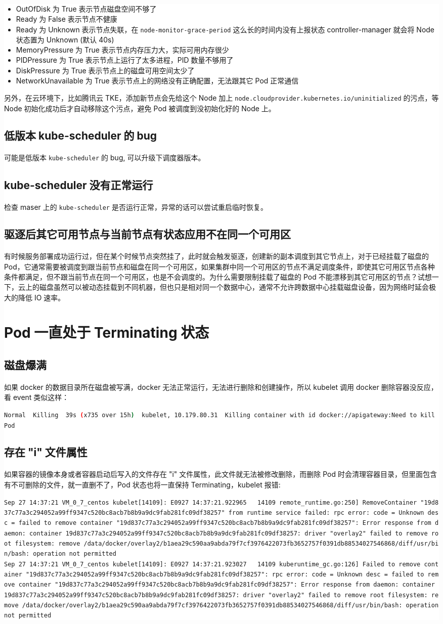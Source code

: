 * OutOfDisk 为 True 表示节点磁盘空间不够了
* Ready 为 False 表示节点不健康
* Ready 为 Unknown 表示节点失联，在 `node-monitor-grace-period` 这么长的时间内没有上报状态 controller-manager 就会将 Node 状态置为 Unknown (默认 40s)
* MemoryPressure 为 True 表示节点内存压力大，实际可用内存很少
* PIDPressure 为 True 表示节点上运行了太多进程，PID 数量不够用了
* DiskPressure 为 True 表示节点上的磁盘可用空间太少了
* NetworkUnavailable 为 True 表示节点上的网络没有正确配置，无法跟其它 Pod 正常通信

另外，在云环境下，比如腾讯云 TKE，添加新节点会先给这个 Node 加上 `node.cloudprovider.kubernetes.io/uninitialized` 的污点，等 Node 初始化成功后才自动移除这个污点，避免 Pod 被调度到没初始化好的 Node 上。

## 低版本 kube-scheduler 的 bug

可能是低版本 `kube-scheduler` 的 bug, 可以升级下调度器版本。

## kube-scheduler 没有正常运行

检查 maser 上的 `kube-scheduler` 是否运行正常，异常的话可以尝试重启临时恢复。

## 驱逐后其它可用节点与当前节点有状态应用不在同一个可用区

有时候服务部署成功运行过，但在某个时候节点突然挂了，此时就会触发驱逐，创建新的副本调度到其它节点上，对于已经挂载了磁盘的 Pod，它通常需要被调度到跟当前节点和磁盘在同一个可用区，如果集群中同一个可用区的节点不满足调度条件，即使其它可用区节点各种条件都满足，但不跟当前节点在同一个可用区，也是不会调度的。为什么需要限制挂载了磁盘的 Pod 不能漂移到其它可用区的节点？试想一下，云上的磁盘虽然可以被动态挂载到不同机器，但也只是相对同一个数据中心，通常不允许跨数据中心挂载磁盘设备，因为网络时延会极大的降低 IO 速率。

# Pod 一直处于 Terminating 状态
## 磁盘爆满

如果 docker 的数据目录所在磁盘被写满，docker 无法正常运行，无法进行删除和创建操作，所以 kubelet 调用 docker 删除容器没反应，看 event 类似这样：

```bash
Normal  Killing  39s (x735 over 15h)  kubelet, 10.179.80.31  Killing container with id docker://apigateway:Need to kill Pod
```

## 存在 "i" 文件属性

如果容器的镜像本身或者容器启动后写入的文件存在 "i" 文件属性，此文件就无法被修改删除，而删除 Pod 时会清理容器目录，但里面包含有不可删除的文件，就一直删不了，Pod 状态也将一直保持 Terminating，kubelet 报错:

``` log
Sep 27 14:37:21 VM_0_7_centos kubelet[14109]: E0927 14:37:21.922965   14109 remote_runtime.go:250] RemoveContainer "19d837c77a3c294052a99ff9347c520bc8acb7b8b9a9dc9fab281fc09df38257" from runtime service failed: rpc error: code = Unknown desc = failed to remove container "19d837c77a3c294052a99ff9347c520bc8acb7b8b9a9dc9fab281fc09df38257": Error response from daemon: container 19d837c77a3c294052a99ff9347c520bc8acb7b8b9a9dc9fab281fc09df38257: driver "overlay2" failed to remove root filesystem: remove /data/docker/overlay2/b1aea29c590aa9abda79f7cf3976422073fb3652757f0391db88534027546868/diff/usr/bin/bash: operation not permitted
Sep 27 14:37:21 VM_0_7_centos kubelet[14109]: E0927 14:37:21.923027   14109 kuberuntime_gc.go:126] Failed to remove container "19d837c77a3c294052a99ff9347c520bc8acb7b8b9a9dc9fab281fc09df38257": rpc error: code = Unknown desc = failed to remove container "19d837c77a3c294052a99ff9347c520bc8acb7b8b9a9dc9fab281fc09df38257": Error response from daemon: container 19d837c77a3c294052a99ff9347c520bc8acb7b8b9a9dc9fab281fc09df38257: driver "overlay2" failed to remove root filesystem: remove /data/docker/overlay2/b1aea29c590aa9abda79f7cf3976422073fb3652757f0391db88534027546868/diff/usr/bin/bash: operation not permitted
```
